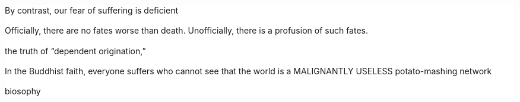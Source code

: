 












By contrast, our fear of suffering is deficient














Officially, there are no fates worse than death. Unofficially, there is a profusion of such fates.














the truth of “dependent origination,” 














In the Buddhist faith, everyone suffers who cannot see that the world is a MALIGNANTLY USELESS potato-mashing network














biosophy












